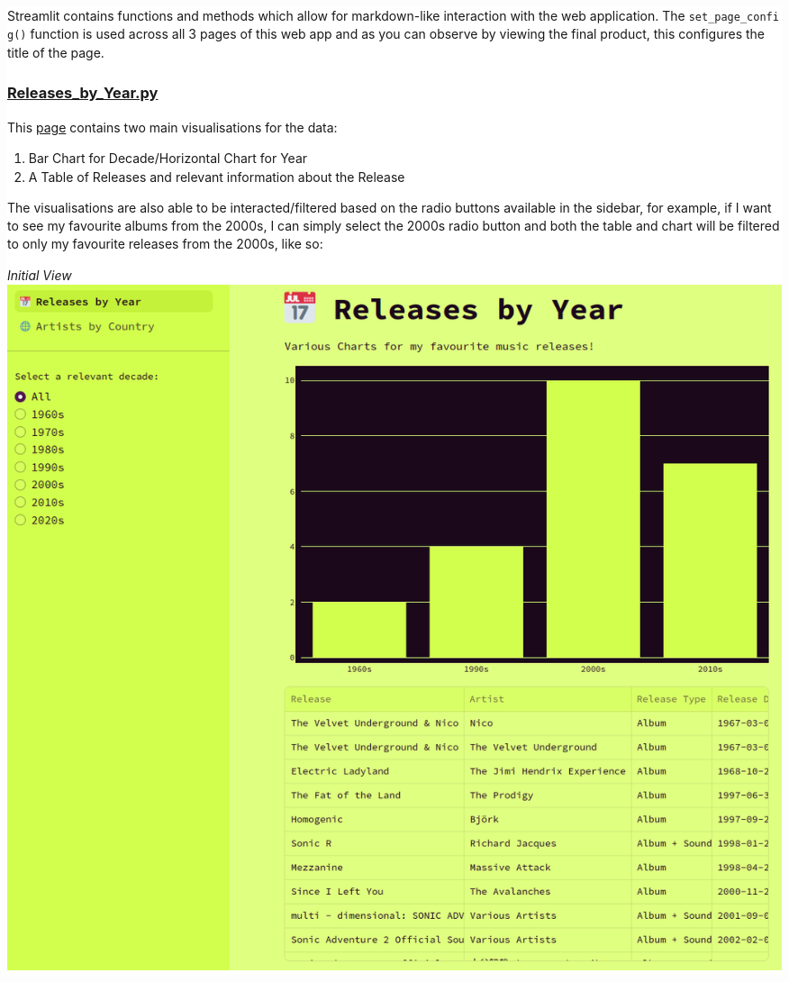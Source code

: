 Streamlit contains functions and methods which allow for markdown-like interaction with the web application. The ```set_page_config()``` function is used across all 3 pages of this web app and as you can observe by viewing the final product, this configures the title of the page.

### [Releases_by_Year.py](https://github.com/hbbymth42/favourite_releases_visualiser/blob/main/pages/1_%F0%9F%93%85_Releases_by_Year.py)
This [page](https://favourite-music-releases-visualiser.streamlit.app/Releases_by_Year) contains two main visualisations for the data:
1. Bar Chart for Decade/Horizontal Chart for Year
2. A Table of Releases and relevant information about the Release

The visualisations are also able to be interacted/filtered based on the radio buttons available in the sidebar, for example, if I want to see my favourite albums from the 2000s, I can simply select the 2000s radio button and both the table and chart will be filtered to only my favourite releases from the 2000s, like so:

*Initial View*
![Standard Release View](standard_release_view.png)
